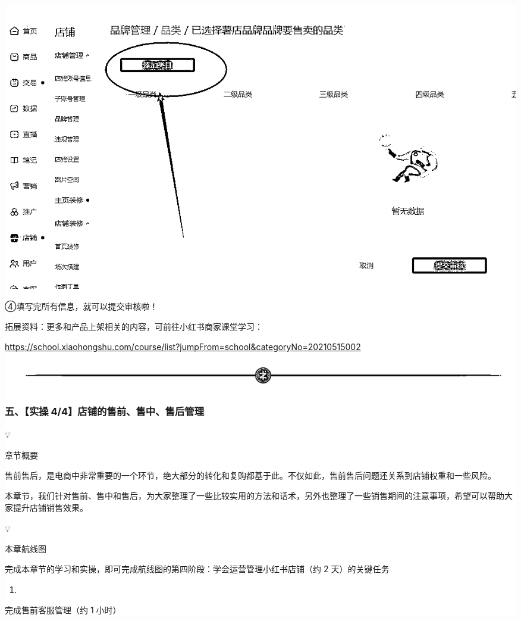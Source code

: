 ![](img/6cb513a7c0765c9aeca1f8e9af869d3d.png)

④填写完所有信息，就可以提交审核啦！

拓展资料：更多和产品上架相关的内容，可前往小红书商家课堂学习：

https://school.xiaohongshu.com/course/list?jumpFrom=school&categoryNo=20210515002

![](img/d12a1fdb808a597b2a84fd1c38333e15.png)

### 五、【实操 4/4】店铺的售前、售中、售后管理

💡

章节概要

售前售后，是电商中非常重要的一个环节，绝大部分的转化和复购都基于此。不仅如此，售前售后问题还关系到店铺权重和一些风险。

本章节，我们针对售前、售中和售后，为大家整理了一些比较实用的方法和话术，另外也整理了一些销售期间的注意事项，希望可以帮助大家提升店铺销售效果。

💡

本章航线图

完成本章节的学习和实操，即可完成航线图的第四阶段：学会运营管理小红书店铺（约 2 天）的关键任务

1.

完成售前客服管理（约 1 小时）
